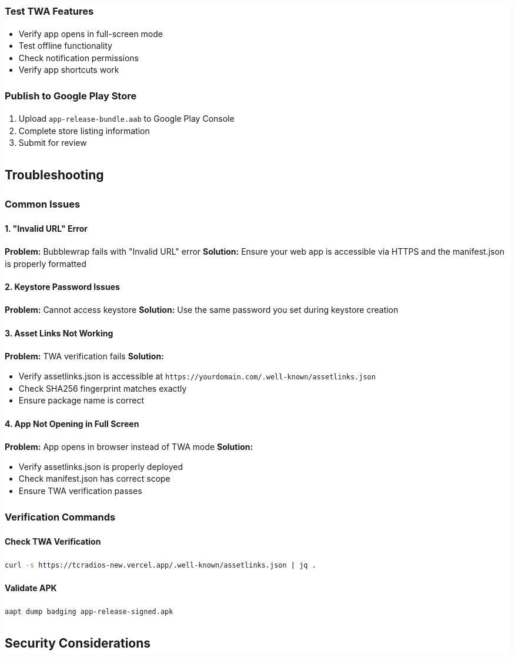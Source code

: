 ### Test TWA Features
- Verify app opens in full-screen mode
- Test offline functionality
- Check notification permissions
- Verify app shortcuts work

### Publish to Google Play Store
1. Upload `app-release-bundle.aab` to Google Play Console
2. Complete store listing information
3. Submit for review

## Troubleshooting

### Common Issues

#### 1. "Invalid URL" Error
**Problem:** Bubblewrap fails with "Invalid URL" error
**Solution:** Ensure your web app is accessible via HTTPS and the manifest.json is properly formatted

#### 2. Keystore Password Issues
**Problem:** Cannot access keystore
**Solution:** Use the same password you set during keystore creation

#### 3. Asset Links Not Working
**Problem:** TWA verification fails
**Solution:** 
- Verify assetlinks.json is accessible at `https://yourdomain.com/.well-known/assetlinks.json`
- Check SHA256 fingerprint matches exactly
- Ensure package name is correct

#### 4. App Not Opening in Full Screen
**Problem:** App opens in browser instead of TWA mode
**Solution:** 
- Verify assetlinks.json is properly deployed
- Check manifest.json has correct scope
- Ensure TWA verification passes

### Verification Commands

#### Check TWA Verification
```bash
curl -s https://tcradios-new.vercel.app/.well-known/assetlinks.json | jq .
```

#### Validate APK
```bash
aapt dump badging app-release-signed.apk
```

## Security Considerations
